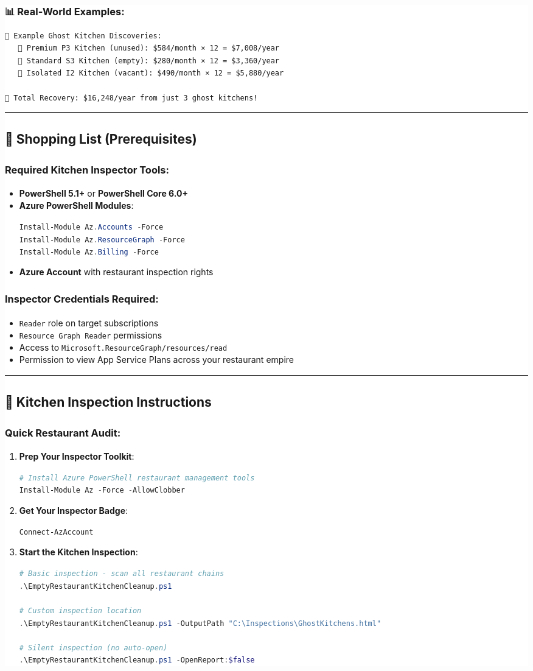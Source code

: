 ### 📊 Real-World Examples:
```
🏪 Example Ghost Kitchen Discoveries:
   👻 Premium P3 Kitchen (unused): $584/month × 12 = $7,008/year
   👻 Standard S3 Kitchen (empty): $280/month × 12 = $3,360/year
   👻 Isolated I2 Kitchen (vacant): $490/month × 12 = $5,880/year
   
🎉 Total Recovery: $16,248/year from just 3 ghost kitchens!
```

---

## 🛒 Shopping List (Prerequisites)

### Required Kitchen Inspector Tools:
- **PowerShell 5.1+** or **PowerShell Core 6.0+**
- **Azure PowerShell Modules**:
  ```powershell
  Install-Module Az.Accounts -Force
  Install-Module Az.ResourceGraph -Force  
  Install-Module Az.Billing -Force
  ```
- **Azure Account** with restaurant inspection rights

### Inspector Credentials Required:
- `Reader` role on target subscriptions
- `Resource Graph Reader` permissions
- Access to `Microsoft.ResourceGraph/resources/read`
- Permission to view App Service Plans across your restaurant empire

---

## 🍳 Kitchen Inspection Instructions

### Quick Restaurant Audit:

1. **Prep Your Inspector Toolkit**:
   ```powershell
   # Install Azure PowerShell restaurant management tools
   Install-Module Az -Force -AllowClobber
   ```

2. **Get Your Inspector Badge**:
   ```powershell
   Connect-AzAccount
   ```

3. **Start the Kitchen Inspection**:
   ```powershell
   # Basic inspection - scan all restaurant chains
   .\EmptyRestaurantKitchenCleanup.ps1
   
   # Custom inspection location
   .\EmptyRestaurantKitchenCleanup.ps1 -OutputPath "C:\Inspections\GhostKitchens.html"
   
   # Silent inspection (no auto-open)
   .\EmptyRestaurantKitchenCleanup.ps1 -OpenReport:$false
   ```
